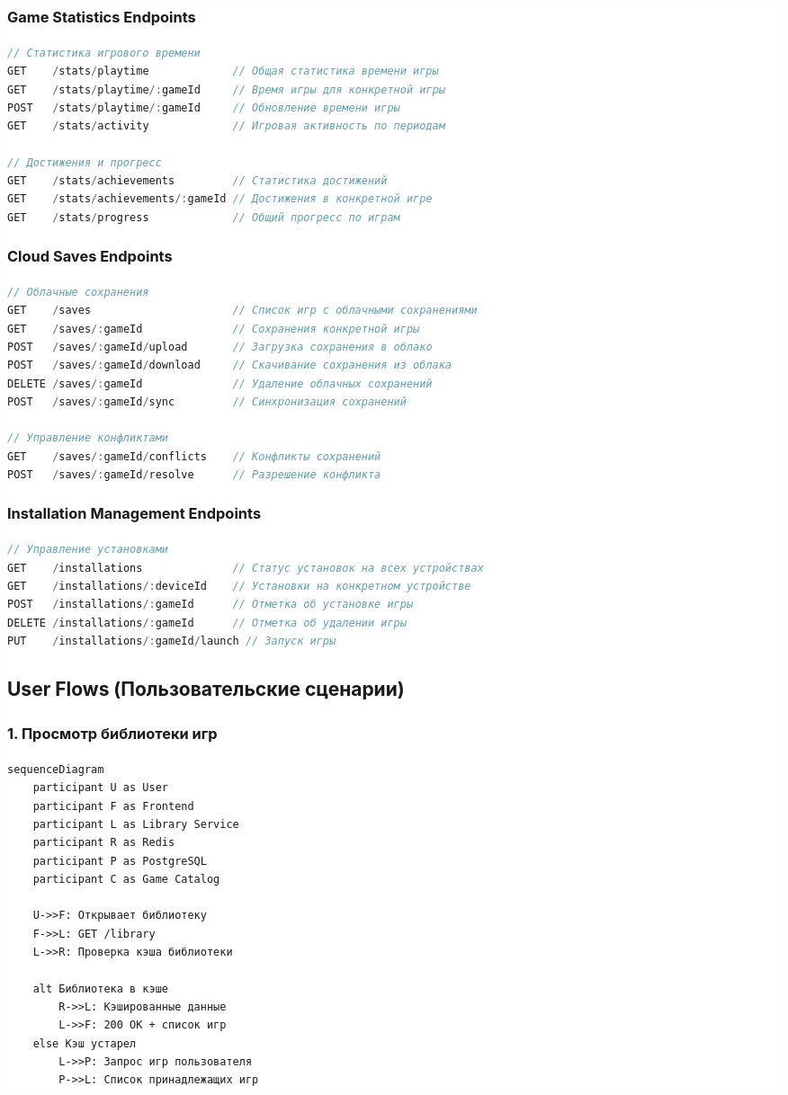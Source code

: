 ### Game Statistics Endpoints

```typescript
// Статистика игрового времени
GET    /stats/playtime             // Общая статистика времени игры
GET    /stats/playtime/:gameId     // Время игры для конкретной игры
POST   /stats/playtime/:gameId     // Обновление времени игры
GET    /stats/activity             // Игровая активность по периодам

// Достижения и прогресс
GET    /stats/achievements         // Статистика достижений
GET    /stats/achievements/:gameId // Достижения в конкретной игре
GET    /stats/progress             // Общий прогресс по играм
```

### Cloud Saves Endpoints

```typescript
// Облачные сохранения
GET    /saves                      // Список игр с облачными сохранениями
GET    /saves/:gameId              // Сохранения конкретной игры
POST   /saves/:gameId/upload       // Загрузка сохранения в облако
POST   /saves/:gameId/download     // Скачивание сохранения из облака
DELETE /saves/:gameId              // Удаление облачных сохранений
POST   /saves/:gameId/sync         // Синхронизация сохранений

// Управление конфликтами
GET    /saves/:gameId/conflicts    // Конфликты сохранений
POST   /saves/:gameId/resolve      // Разрешение конфликта
```

### Installation Management Endpoints

```typescript
// Управление установками
GET    /installations              // Статус установок на всех устройствах
GET    /installations/:deviceId    // Установки на конкретном устройстве
POST   /installations/:gameId      // Отметка об установке игры
DELETE /installations/:gameId      // Отметка об удалении игры
PUT    /installations/:gameId/launch // Запуск игры
```

## User Flows (Пользовательские сценарии)

### 1. Просмотр библиотеки игр

```mermaid
sequenceDiagram
    participant U as User
    participant F as Frontend
    participant L as Library Service
    participant R as Redis
    participant P as PostgreSQL
    participant C as Game Catalog

    U->>F: Открывает библиотеку
    F->>L: GET /library
    L->>R: Проверка кэша библиотеки
    
    alt Библиотека в кэше
        R->>L: Кэшированные данные
        L->>F: 200 OK + список игр
    else Кэш устарел
        L->>P: Запрос игр пользователя
        P->>L: Список принадлежащих игр
```